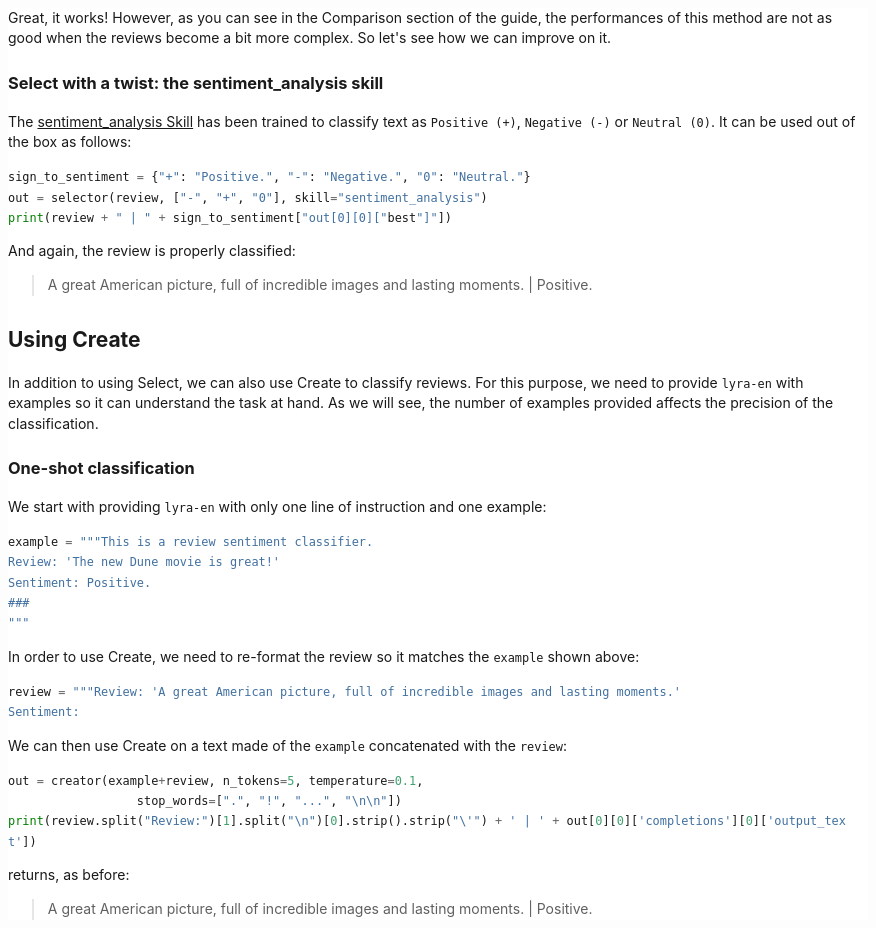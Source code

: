 Great, it works! However, as you can see in the Comparison section of the guide, the performances of this method are not as good when the reviews become a bit more complex. So let's see how we can improve on it.


### Select with a twist: the sentiment_analysis skill

The [sentiment_analysis Skill](/api/skills) has been trained to classify text as `Positive (+)`, `Negative (-)` or `Neutral (0)`. It can be used out of the box as follows:

```python
sign_to_sentiment = {"+": "Positive.", "-": "Negative.", "0": "Neutral."}
out = selector(review, ["-", "+", "0"], skill="sentiment_analysis") 
print(review + " | " + sign_to_sentiment["out[0][0]["best"]"])
```

And again, the review is properly classified:
> A great American picture, full of incredible images and lasting moments. | Positive.




## Using Create

In addition to using Select, we can also use Create to classify reviews. For this purpose, we need to provide `lyra-en` with examples so it can understand the task at hand. As we will see, the number of examples provided affects the precision of the classification. 

### One-shot classification

We start with providing `lyra-en` with only one line of instruction and one example:

```python
example = """This is a review sentiment classifier.
Review: 'The new Dune movie is great!'
Sentiment: Positive.
###
"""
```

In order to use Create, we need to re-format the review so it matches the `example` shown above:

```python
review = """Review: 'A great American picture, full of incredible images and lasting moments.'
Sentiment:
```

We can then use Create on a text made of the `example` concatenated with the `review`:

```python
out = creator(example+review, n_tokens=5, temperature=0.1,
                  stop_words=[".", "!", "...", "\n\n"]) 
print(review.split("Review:")[1].split("\n")[0].strip().strip("\'") + ' | ' + out[0][0]['completions'][0]['output_text'])
```

returns, as before:

> A great American picture, full of incredible images and lasting moments. | Positive.
